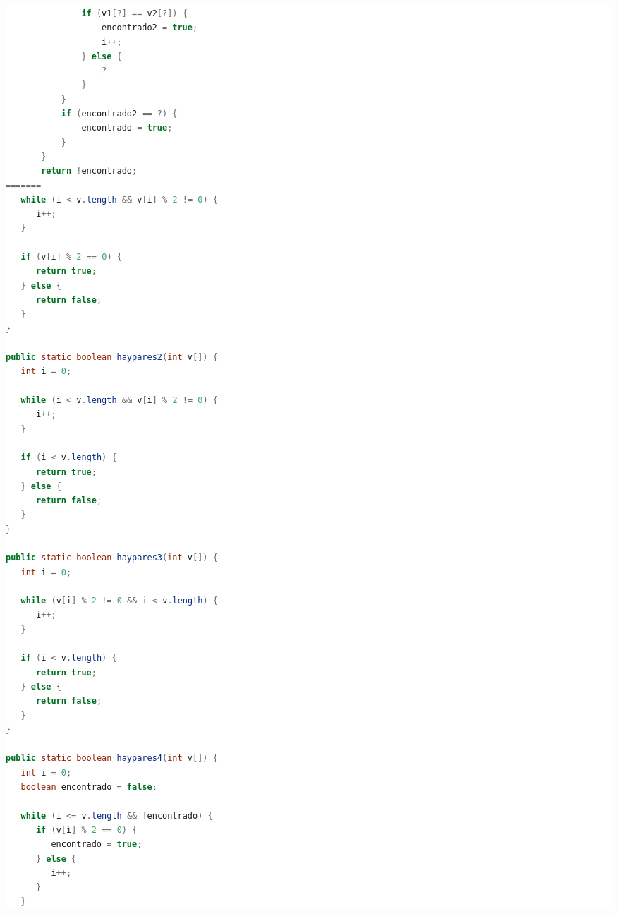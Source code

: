 ```java
               if (v1[?] == v2[?]) {
                   encontrado2 = true;
                   i++;
               } else {
                   ?
               }
           }
           if (encontrado2 == ?) {
               encontrado = true;
           }
       }
       return !encontrado;
=======
   while (i < v.length && v[i] % 2 != 0) {
      i++;
   }

   if (v[i] % 2 == 0) {
      return true;
   } else {
      return false;
   }
}

public static boolean haypares2(int v[]) {
   int i = 0;

   while (i < v.length && v[i] % 2 != 0) {
      i++;
   }
    
   if (i < v.length) {
      return true;
   } else {
      return false;
   }
}

public static boolean haypares3(int v[]) {
   int i = 0;

   while (v[i] % 2 != 0 && i < v.length) {
      i++;
   }

   if (i < v.length) {
      return true;
   } else {
      return false;
   }
}

public static boolean haypares4(int v[]) {
   int i = 0;
   boolean encontrado = false;

   while (i <= v.length && !encontrado) {
      if (v[i] % 2 == 0) {
         encontrado = true;
      } else {
         i++;
      }
   }
```